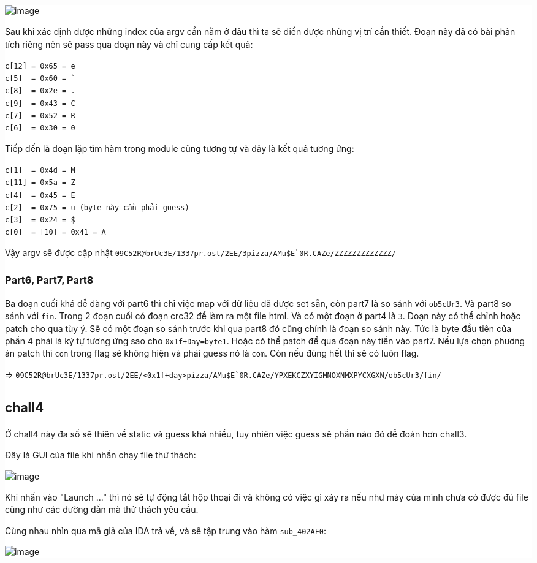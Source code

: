 ![image](https://hackmd.io/_uploads/HkqBuCa46.png)

Sau khi xác định được những index của argv cần nằm ở đâu thì ta sẽ điền được những vị trí cần thiết. Đoạn này đã có bài phân tích riêng nên sẽ pass qua đoạn này và chỉ cung cấp kết quả:

```
c[12] = 0x65 = e
c[5]  = 0x60 = `
c[8]  = 0x2e = .
c[9]  = 0x43 = C
c[7]  = 0x52 = R
c[6]  = 0x30 = 0
```

Tiếp đến là đoạn lặp tìm hàm trong module cũng tương tự và đây là kết quả tương ứng:

```
c[1]  = 0x4d = M
c[11] = 0x5a = Z
c[4]  = 0x45 = E
c[2]  = 0x75 = u (byte này cần phải guess)
c[3]  = 0x24 = $
c[0]  = [10] = 0x41 = A
```
Vậy argv sẽ được cập nhật ```09C52R@brUc3E/1337pr.ost/2EE/3pizza/AMu$E`0R.CAZe/ZZZZZZZZZZZZZ/```

### Part6, Part7, Part8

Ba đoạn cuối khá dễ dàng với part6 thì chỉ việc map với dữ liệu đã được set sẵn, còn part7 là so sánh với `ob5cUr3`. Và part8 so sánh với `fin`. Trong 2 đoạn cuối có đoạn crc32 để làm ra một file html. Và có một đoạn ở part4 là `3`. Đoạn này có thể chỉnh hoặc patch cho qua tùy ý. Sẽ có một đoạn so sánh trước khi qua part8 đó cũng chính là đoạn so sánh này. Tức là byte đầu tiên của phần 4 phải là ký tự tương ứng sao cho `0x1f+Day=byte1`. Hoặc có thể patch để qua đoạn này tiến vào part7. Nếu lựa chọn phương án patch thì `com` trong flag sẽ không hiện và phải guess nó là `com`. Còn nếu đúng hết thì sẽ có luôn flag.

=> ```09C52R@brUc3E/1337pr.ost/2EE/<0x1f+day>pizza/AMu$E`0R.CAZe/YPXEKCZXYIGMNOXNMXPYCXGXN/ob5cUr3/fin/```


## chall4

Ở chall4 này đa số sẽ thiên về static và guess khá nhiều, tuy nhiên việc guess sẽ phần nào đó dễ đoán hơn chall3.

Đây là GUI của file khi nhấn chạy file thử thách:

![image](https://hackmd.io/_uploads/r1JVNKVBa.png)

Khi nhấn vào "Launch ..." thì nó sẽ tự động tắt hộp thoại đi và không có việc gì xảy ra nếu như máy của mình chưa có được đủ file cũng như các đường dẫn mà thử thách yêu cầu. 

Cùng nhau nhìn qua mã giả của IDA trả về, và sẽ tập trung vào hàm `sub_402AF0`:

![image](https://hackmd.io/_uploads/HJHYEFNBp.png)
